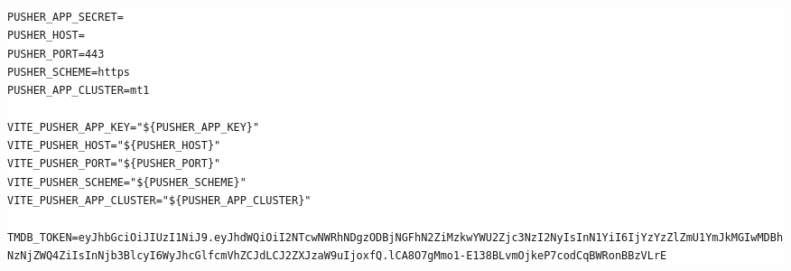 ```
PUSHER_APP_SECRET=
PUSHER_HOST=
PUSHER_PORT=443
PUSHER_SCHEME=https
PUSHER_APP_CLUSTER=mt1

VITE_PUSHER_APP_KEY="${PUSHER_APP_KEY}"
VITE_PUSHER_HOST="${PUSHER_HOST}"
VITE_PUSHER_PORT="${PUSHER_PORT}"
VITE_PUSHER_SCHEME="${PUSHER_SCHEME}"
VITE_PUSHER_APP_CLUSTER="${PUSHER_APP_CLUSTER}"

TMDB_TOKEN=eyJhbGciOiJIUzI1NiJ9.eyJhdWQiOiI2NTcwNWRhNDgzODBjNGFhN2ZiMzkwYWU2Zjc3NzI2NyIsInN1YiI6IjYzYzZlZmU1YmJkMGIwMDBhNzNjZWQ4ZiIsInNjb3BlcyI6WyJhcGlfcmVhZCJdLCJ2ZXJzaW9uIjoxfQ.lCA8O7gMmo1-E138BLvmOjkeP7codCqBWRonBBzVLrE
```
